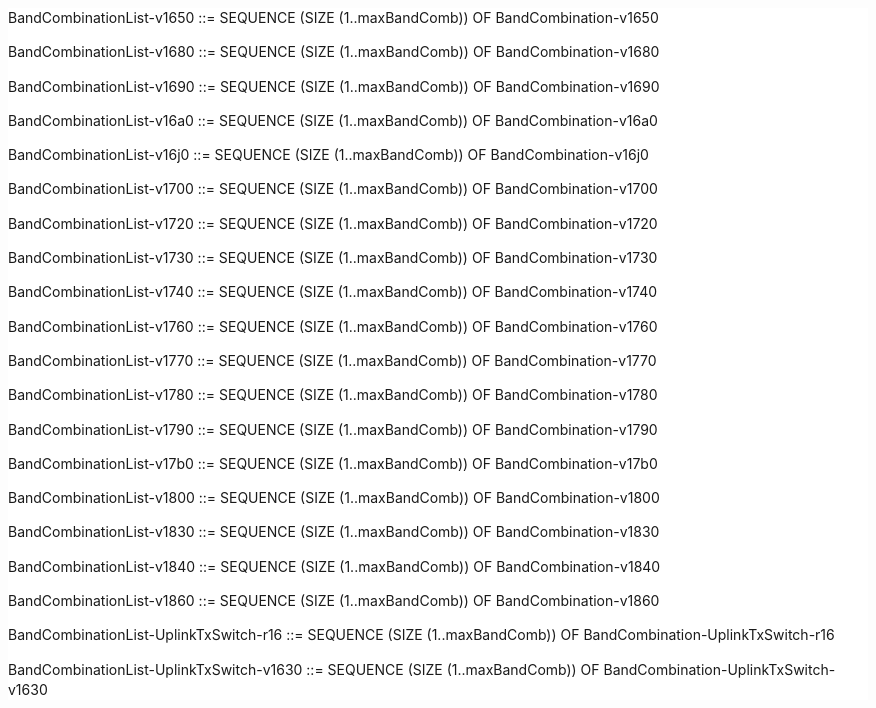 BandCombinationList-v1650 ::= SEQUENCE (SIZE (1..maxBandComb)) OF
BandCombination-v1650

BandCombinationList-v1680 ::= SEQUENCE (SIZE (1..maxBandComb)) OF
BandCombination-v1680

BandCombinationList-v1690 ::= SEQUENCE (SIZE (1..maxBandComb)) OF
BandCombination-v1690

BandCombinationList-v16a0 ::= SEQUENCE (SIZE (1..maxBandComb)) OF
BandCombination-v16a0

BandCombinationList-v16j0 ::= SEQUENCE (SIZE (1..maxBandComb)) OF
BandCombination-v16j0

BandCombinationList-v1700 ::= SEQUENCE (SIZE (1..maxBandComb)) OF
BandCombination-v1700

BandCombinationList-v1720 ::= SEQUENCE (SIZE (1..maxBandComb)) OF
BandCombination-v1720

BandCombinationList-v1730 ::= SEQUENCE (SIZE (1..maxBandComb)) OF
BandCombination-v1730

BandCombinationList-v1740 ::= SEQUENCE (SIZE (1..maxBandComb)) OF
BandCombination-v1740

BandCombinationList-v1760 ::= SEQUENCE (SIZE (1..maxBandComb)) OF
BandCombination-v1760

BandCombinationList-v1770 ::= SEQUENCE (SIZE (1..maxBandComb)) OF
BandCombination-v1770

BandCombinationList-v1780 ::= SEQUENCE (SIZE (1..maxBandComb)) OF
BandCombination-v1780

BandCombinationList-v1790 ::= SEQUENCE (SIZE (1..maxBandComb)) OF
BandCombination-v1790

BandCombinationList-v17b0 ::= SEQUENCE (SIZE (1..maxBandComb)) OF
BandCombination-v17b0

BandCombinationList-v1800 ::= SEQUENCE (SIZE (1..maxBandComb)) OF
BandCombination-v1800

BandCombinationList-v1830 ::= SEQUENCE (SIZE (1..maxBandComb)) OF
BandCombination-v1830

BandCombinationList-v1840 ::= SEQUENCE (SIZE (1..maxBandComb)) OF
BandCombination-v1840

BandCombinationList-v1860 ::= SEQUENCE (SIZE (1..maxBandComb)) OF
BandCombination-v1860

BandCombinationList-UplinkTxSwitch-r16 ::= SEQUENCE (SIZE
(1..maxBandComb)) OF BandCombination-UplinkTxSwitch-r16

BandCombinationList-UplinkTxSwitch-v1630 ::= SEQUENCE (SIZE
(1..maxBandComb)) OF BandCombination-UplinkTxSwitch-v1630
